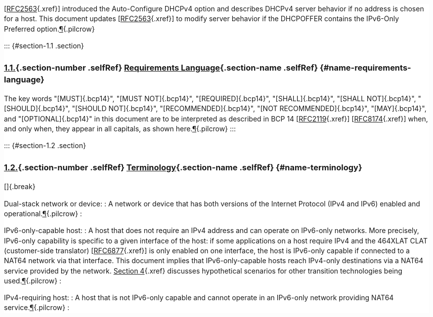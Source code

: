 \[[RFC2563](#RFC2563){.xref}\] introduced the Auto-Configure DHCPv4
option and describes DHCPv4 server behavior if no address is chosen for
a host. This document updates \[[RFC2563](#RFC2563){.xref}\] to modify
server behavior if the DHCPOFFER contains the IPv6-Only Preferred
option.[¶](#section-1-4){.pilcrow}

::: {#section-1.1 .section}
### [1.1.](#section-1.1){.section-number .selfRef} [Requirements Language](#name-requirements-language){.section-name .selfRef} {#name-requirements-language}

The key words \"[MUST]{.bcp14}\", \"[MUST NOT]{.bcp14}\",
\"[REQUIRED]{.bcp14}\", \"[SHALL]{.bcp14}\", \"[SHALL NOT]{.bcp14}\",
\"[SHOULD]{.bcp14}\", \"[SHOULD NOT]{.bcp14}\",
\"[RECOMMENDED]{.bcp14}\", \"[NOT RECOMMENDED]{.bcp14}\",
\"[MAY]{.bcp14}\", and \"[OPTIONAL]{.bcp14}\" in this document are to be
interpreted as described in BCP 14 \[[RFC2119](#RFC2119){.xref}\]
\[[RFC8174](#RFC8174){.xref}\] when, and only when, they appear in all
capitals, as shown here.[¶](#section-1.1-1){.pilcrow}
:::

::: {#section-1.2 .section}
### [1.2.](#section-1.2){.section-number .selfRef} [Terminology](#name-terminology){.section-name .selfRef} {#name-terminology}

[]{.break}

Dual-stack network or device:
:   A network or device that has both versions of the Internet Protocol
    (IPv4 and IPv6) enabled and
    operational.[¶](#section-1.2-1.2){.pilcrow}
:   

IPv6-only-capable host:
:   A host that does not require an IPv4 address and can operate on
    IPv6-only networks. More precisely, IPv6-only capability is specific
    to a given interface of the host: if some applications on a host
    require IPv4 and the 464XLAT CLAT (customer-side translator)
    \[[RFC6877](#RFC6877){.xref}\] is only enabled on one interface, the
    host is IPv6-only capable if connected to a NAT64 network via that
    interface. This document implies that IPv6-only-capable hosts reach
    IPv4-only destinations via a NAT64 service provided by the network.
    [Section 4](#v6onlydef){.xref} discusses hypothetical scenarios for
    other transition technologies being
    used.[¶](#section-1.2-1.4){.pilcrow}
:   

IPv4-requiring host:
:   A host that is not IPv6-only capable and cannot operate in an
    IPv6-only network providing NAT64
    service.[¶](#section-1.2-1.6){.pilcrow}
:   
